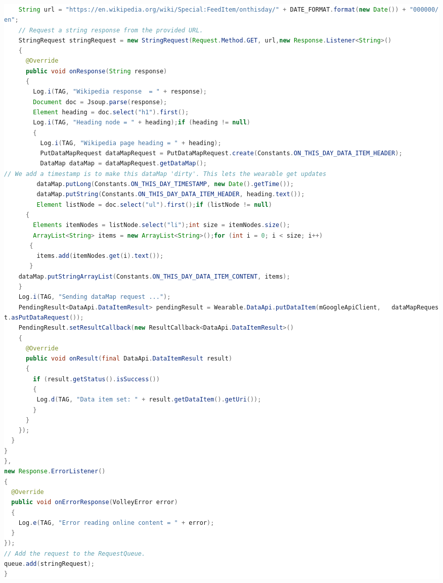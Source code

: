 ```java
    String url = "https://en.wikipedia.org/wiki/Special:FeedItem/onthisday/" + DATE_FORMAT.format(new Date()) + "000000/en";
    // Request a string response from the provided URL.
    StringRequest stringRequest = new StringRequest(Request.Method.GET, url,new Response.Listener<String>() 
    {
      @Override
      public void onResponse(String response) 
      {                     
        Log.i(TAG, "Wikipedia response  = " + response);                      
        Document doc = Jsoup.parse(response);                     
        Element heading = doc.select("h1").first();                     
        Log.i(TAG, "Heading node = " + heading);if (heading != null) 
        {
          Log.i(TAG, "Wikipedia page heading = " + heading);                          
          PutDataMapRequest dataMapRequest = PutDataMapRequest.create(Constants.ON_THIS_DAY_DATA_ITEM_HEADER);                         
          DataMap dataMap = dataMapRequest.getDataMap();
// We add a timestamp is to make this dataMap 'dirty'. This lets the wearable get updates
         dataMap.putLong(Constants.ON_THIS_DAY_TIMESTAMP, new Date().getTime());                          
         dataMap.putString(Constants.ON_THIS_DAY_DATA_ITEM_HEADER, heading.text());                         
         Element listNode = doc.select("ul").first();if (listNode != null) 
      {                             
        Elements itemNodes = listNode.select("li");int size = itemNodes.size();                             
        ArrayList<String> items = new ArrayList<String>();for (int i = 0; i < size; i++) 
       {                                   
         items.add(itemNodes.get(i).text());                             
       }                             
    dataMap.putStringArrayList(Constants.ON_THIS_DAY_DATA_ITEM_CONTENT, items);                         
    }                         
    Log.i(TAG, "Sending dataMap request ...");                         
    PendingResult<DataApi.DataItemResult> pendingResult = Wearable.DataApi.putDataItem(mGoogleApiClient,   dataMapRequest.asPutDataRequest());                         
    PendingResult.setResultCallback(new ResultCallback<DataApi.DataItemResult>() 
    {
      @Override
      public void onResult(final DataApi.DataItemResult result) 
      {
        if (result.getStatus().isSuccess()) 
        {                                     
         Log.d(TAG, "Data item set: " + result.getDataItem().getUri());                                      
        }                             
      }                         
    });                     
  }                 
}             
}, 
new Response.ErrorListener() 
{
  @Override
  public void onErrorResponse(VolleyError error) 
  {             
    Log.e(TAG, "Error reading online content = " + error);         
  }     
});
// Add the request to the RequestQueue.
queue.add(stringRequest); 
}
```